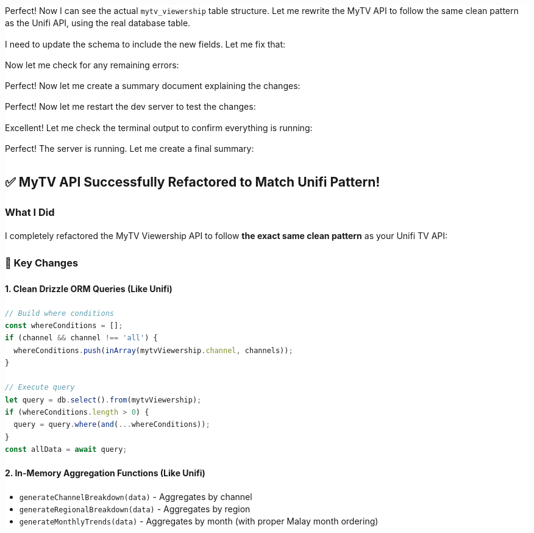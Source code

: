Perfect! Now I can see the actual `mytv_viewership` table structure. Let me rewrite the MyTV API to follow the same clean pattern as the Unifi API, using the real database table. 
```

```

```

```


I need to update the schema to include the new fields. Let me fix that: 
```

```


Now let me check for any remaining errors: 

Perfect! Now let me create a summary document explaining the changes: 

Perfect! Now let me restart the dev server to test the changes: 

Excellent! Let me check the terminal output to confirm everything is running: 

Perfect! The server is running. Let me create a final summary:

## ✅ MyTV API Successfully Refactored to Match Unifi Pattern!

### What I Did

I completely refactored the MyTV Viewership API to follow **the exact same clean pattern** as your Unifi TV API:

### 🔄 Key Changes

#### 1. **Clean Drizzle ORM Queries** (Like Unifi)
```typescript
// Build where conditions
const whereConditions = [];
if (channel && channel !== 'all') {
  whereConditions.push(inArray(mytvViewership.channel, channels));
}

// Execute query
let query = db.select().from(mytvViewership);
if (whereConditions.length > 0) {
  query = query.where(and(...whereConditions));
}
const allData = await query;
```

#### 2. **In-Memory Aggregation Functions** (Like Unifi)
- `generateChannelBreakdown(data)` - Aggregates by channel
- `generateRegionalBreakdown(data)` - Aggregates by region  
- `generateMonthlyTrends(data)` - Aggregates by month (with proper Malay month ordering)
